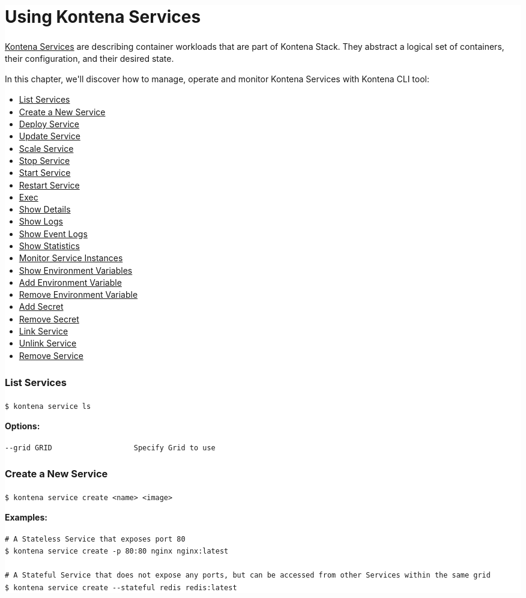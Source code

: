# Using Kontena Services

[Kontena Services](./README.md#kontena-services) are describing container workloads that are part of Kontena Stack. They abstract a logical set of containers, their configuration, and their desired state.

In this chapter, we'll discover how to manage, operate and monitor Kontena Services with Kontena CLI tool:

* [List Services](#list-services)
* [Create a New Service](#create-a-new-service)
* [Deploy Service](#deploy-service)
* [Update Service](#update-service)
* [Scale Service](#scale-service)
* [Stop Service](#stop-service)
* [Start Service](#start-service)
* [Restart Service](#restart-service)
* [Exec](#exec)
* [Show Details](#show-service-details)
* [Show Logs](#show-service-logs)
* [Show Event Logs](#show-service-event-logs)
* [Show Statistics](#show-service-statistics)
* [Monitor Service Instances](#monitor-service-instances)
* [Show Environment Variables](#show-service-environment-variables)
* [Add Environment Variable](#add-environment-variable-to-service)
* [Remove Environment Variable](#remove-environment-variable-from-service)
* [Add Secret](#add-secret-to-service)
* [Remove Secret](#remove-secret-from-service)
* [Link Service](#link-service)
* [Unlink Service](#unlink-service)
* [Remove Service](#remove-service)

### List Services

```
$ kontena service ls
```

**Options:**

```
--grid GRID                   Specify Grid to use
```


### Create a New Service

```
$ kontena service create <name> <image>
```

**Examples:**

```
# A Stateless Service that exposes port 80
$ kontena service create -p 80:80 nginx nginx:latest

# A Stateful Service that does not expose any ports, but can be accessed from other Services within the same grid
$ kontena service create --stateful redis redis:latest
```
